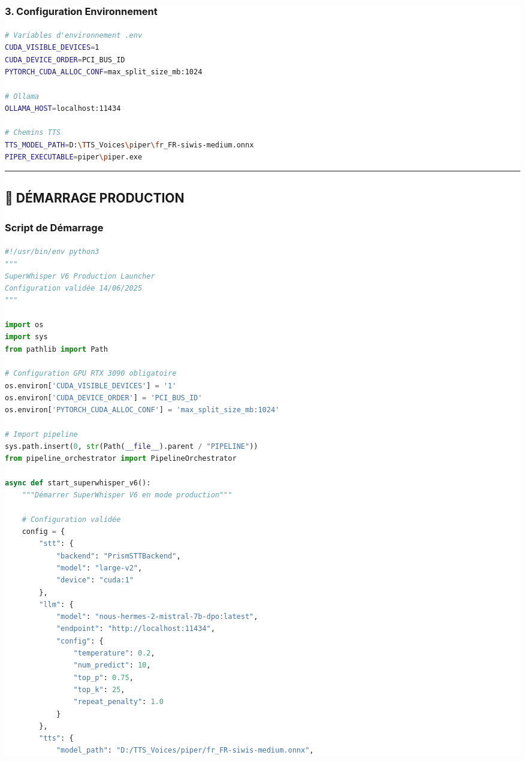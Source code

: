 ### **3. Configuration Environnement**
```bash
# Variables d'environnement .env
CUDA_VISIBLE_DEVICES=1
CUDA_DEVICE_ORDER=PCI_BUS_ID
PYTORCH_CUDA_ALLOC_CONF=max_split_size_mb:1024

# Ollama
OLLAMA_HOST=localhost:11434

# Chemins TTS
TTS_MODEL_PATH=D:\TTS_Voices\piper\fr_FR-siwis-medium.onnx
PIPER_EXECUTABLE=piper\piper.exe
```

---

## 🚀 **DÉMARRAGE PRODUCTION**

### **Script de Démarrage**
```python
#!/usr/bin/env python3
"""
SuperWhisper V6 Production Launcher
Configuration validée 14/06/2025
"""

import os
import sys
from pathlib import Path

# Configuration GPU RTX 3090 obligatoire
os.environ['CUDA_VISIBLE_DEVICES'] = '1'
os.environ['CUDA_DEVICE_ORDER'] = 'PCI_BUS_ID'
os.environ['PYTORCH_CUDA_ALLOC_CONF'] = 'max_split_size_mb:1024'

# Import pipeline
sys.path.insert(0, str(Path(__file__).parent / "PIPELINE"))
from pipeline_orchestrator import PipelineOrchestrator

async def start_superwhisper_v6():
    """Démarrer SuperWhisper V6 en mode production"""
    
    # Configuration validée
    config = {
        "stt": {
            "backend": "PrismSTTBackend",
            "model": "large-v2",
            "device": "cuda:1"
        },
        "llm": {
            "model": "nous-hermes-2-mistral-7b-dpo:latest",
            "endpoint": "http://localhost:11434",
            "config": {
                "temperature": 0.2,
                "num_predict": 10,
                "top_p": 0.75,
                "top_k": 25,
                "repeat_penalty": 1.0
            }
        },
        "tts": {
            "model_path": "D:/TTS_Voices/piper/fr_FR-siwis-medium.onnx",
```